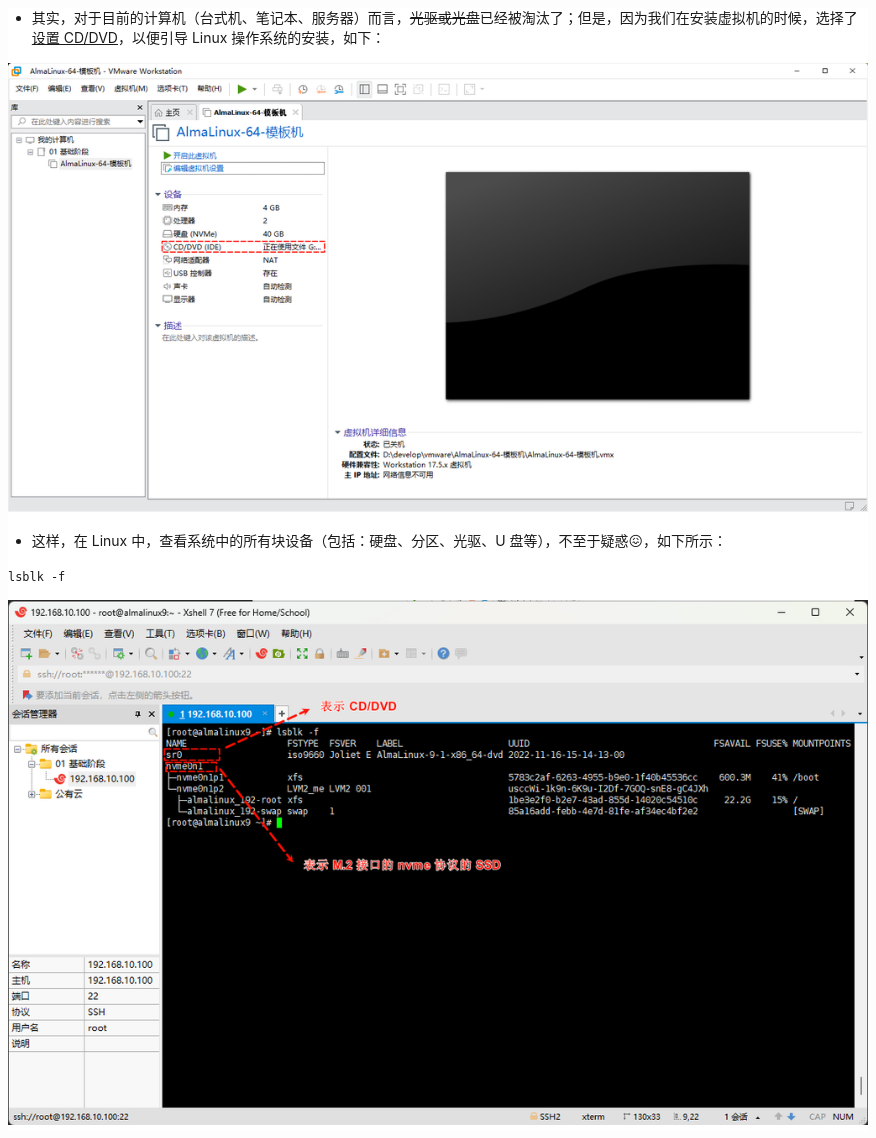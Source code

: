 * 其实，对于目前的计算机（台式机、笔记本、服务器）而言，~~光驱或光盘~~已经被淘汰了；但是，因为我们在安装虚拟机的时候，选择了[设置 CD/DVD](https://aexiar.github.io/linux/notes/01_linux_basic/01_xdx/#_2-4-4-%E8%AE%BE%E7%BD%AE-cd-dvd)，以便引导 Linux 操作系统的安装，如下：

![](./assets/12.png)

* 这样，在 Linux 中，查看系统中的所有块设备（包括：硬盘、分区、光驱、U 盘等），不至于疑惑😖，如下所示：

```shell
lsblk -f
```

![](./assets/13.png)
